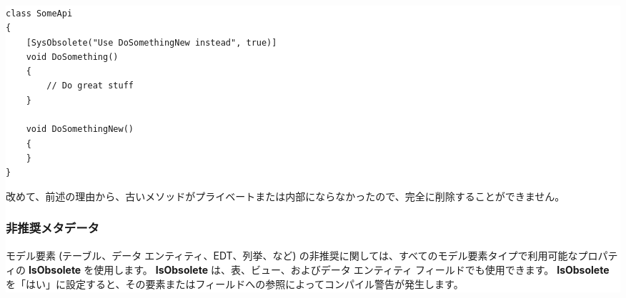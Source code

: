 ```xpp
class SomeApi
{
    [SysObsolete("Use DoSomethingNew instead", true)]
    void DoSomething()
    {
        // Do great stuff
    }

    void DoSomethingNew()
    {
    }
}
```

改めて、前述の理由から、古いメソッドがプライベートまたは内部にならなかったので、完全に削除することができません。

### <a name="deprecating-metadata"></a>非推奨メタデータ

モデル要素 (テーブル、データ エンティティ、EDT、列挙、など) の非推奨に関しては、すべてのモデル要素タイプで利用可能なプロパティの **IsObsolete** を使用します。 **IsObsolete** は、表、ビュー、およびデータ エンティティ フィールドでも使用できます。 **IsObsolete** を「はい」に設定すると、その要素またはフィールドへの参照によってコンパイル警告が発生します。



